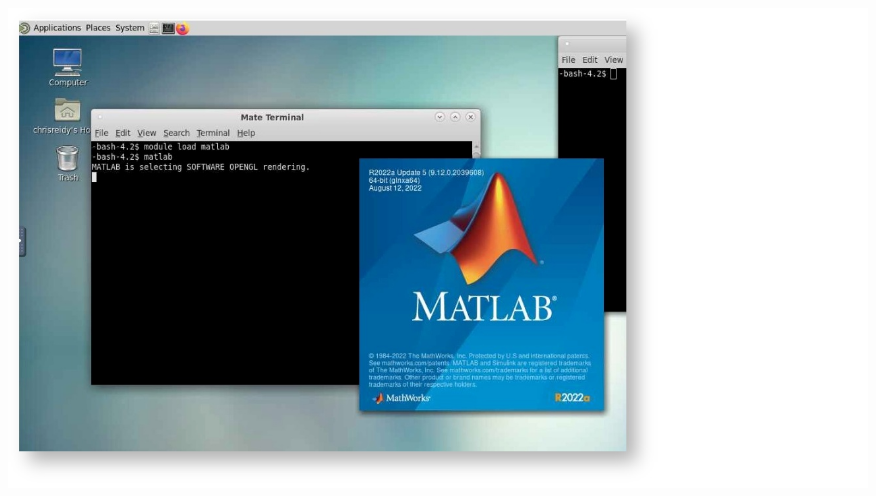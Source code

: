 <img src="https://github.com/ua-data7/User-Manuals/blob/main/images/HPC/7.jpg?raw=true" width="650">
</p>

<p align="center">